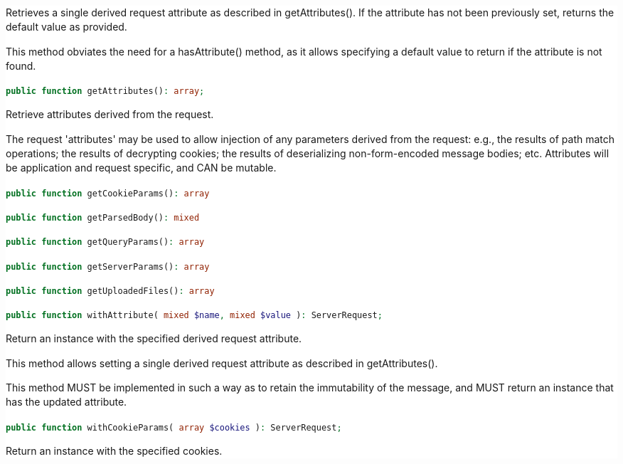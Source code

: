 Retrieves a single derived request attribute as described in
getAttributes(). If the attribute has not been previously set, returns
the default value as provided.

This method obviates the need for a hasAttribute() method, as it allows
specifying a default value to return if the attribute is not found.


```php
public function getAttributes(): array;
```
Retrieve attributes derived from the request.

The request 'attributes' may be used to allow injection of any
parameters derived from the request: e.g., the results of path
match operations; the results of decrypting cookies; the results of
deserializing non-form-encoded message bodies; etc. Attributes
will be application and request specific, and CAN be mutable.


```php
public function getCookieParams(): array
```



```php
public function getParsedBody(): mixed
```



```php
public function getQueryParams(): array
```



```php
public function getServerParams(): array
```



```php
public function getUploadedFiles(): array
```



```php
public function withAttribute( mixed $name, mixed $value ): ServerRequest;
```
Return an instance with the specified derived request attribute.

This method allows setting a single derived request attribute as
described in getAttributes().

This method MUST be implemented in such a way as to retain the
immutability of the message, and MUST return an instance that has the
updated attribute.


```php
public function withCookieParams( array $cookies ): ServerRequest;
```
Return an instance with the specified cookies.
